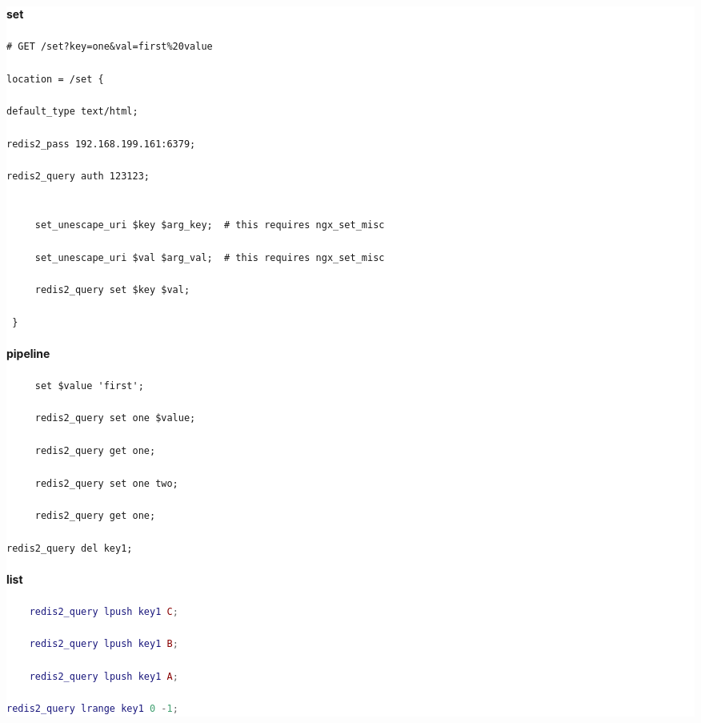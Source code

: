 



#### set

```nginx
# GET /set?key=one&val=first%20value

location = /set {

default_type text/html;

redis2_pass 192.168.199.161:6379;

redis2_query auth 123123;
 

     set_unescape_uri $key $arg_key;  # this requires ngx_set_misc

     set_unescape_uri $val $arg_val;  # this requires ngx_set_misc

     redis2_query set $key $val;

 }
```





#### pipeline



```nginx
     set $value 'first';

     redis2_query set one $value;

     redis2_query get one;

     redis2_query set one two;

     redis2_query get one;

redis2_query del key1;
```

#### list

```lua
    redis2_query lpush key1 C;

    redis2_query lpush key1 B;

    redis2_query lpush key1 A;

redis2_query lrange key1 0 -1;
```
